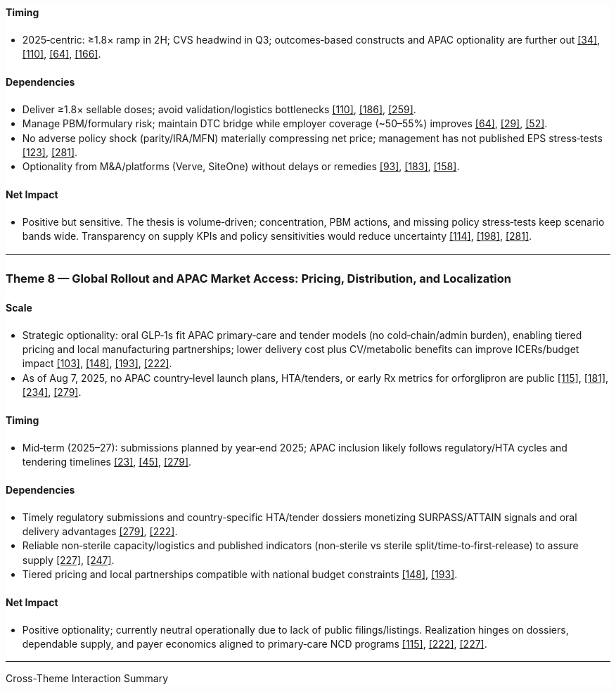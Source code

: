 #### **Timing**
- 2025‑centric: ≥1.8× ramp in 2H; CVS headwind in Q3; outcomes‑based constructs and APAC optionality are further out [[34]](#post-34), [[110]](#post-110), [[64]](#post-64), [[166]](#post-166).

#### **Dependencies**
  - Deliver ≥1.8× sellable doses; avoid validation/logistics bottlenecks [[110]](#post-110), [[186]](#post-186), [[259]](#post-259).
  - Manage PBM/formulary risk; maintain DTC bridge while employer coverage (~50–55%) improves [[64]](#post-64), [[29]](#post-29), [[52]](#post-52).
  - No adverse policy shock (parity/IRA/MFN) materially compressing net price; management has not published EPS stress‑tests [[123]](#post-123), [[281]](#post-281).
  - Optionality from M&A/platforms (Verve, SiteOne) without delays or remedies [[93]](#post-93), [[183]](#post-183), [[158]](#post-158).

#### **Net Impact**
- Positive but sensitive. The thesis is volume‑driven; concentration, PBM actions, and missing policy stress‑tests keep scenario bands wide. Transparency on supply KPIs and policy sensitivities would reduce uncertainty [[114]](#post-114), [[198]](#post-198), [[281]](#post-281).

---

### **Theme 8 — Global Rollout and APAC Market Access: Pricing, Distribution, and Localization**

#### **Scale**
- Strategic optionality: oral GLP‑1s fit APAC primary‑care and tender models (no cold‑chain/admin burden), enabling tiered pricing and local manufacturing partnerships; lower delivery cost plus CV/metabolic benefits can improve ICERs/budget impact [[103]](#post-103), [[148]](#post-148), [[193]](#post-193), [[222]](#post-222).
- As of Aug 7, 2025, no APAC country‑level launch plans, HTA/tenders, or early Rx metrics for orforglipron are public [[115]](#post-115), [[181]](#post-181), [[234]](#post-234), [[279]](#post-279).

#### **Timing**
- Mid‑term (2025–27): submissions planned by year‑end 2025; APAC inclusion likely follows regulatory/HTA cycles and tendering timelines [[23]](#post-23), [[45]](#post-45), [[279]](#post-279).

#### **Dependencies**
  - Timely regulatory submissions and country‑specific HTA/tender dossiers monetizing SURPASS/ATTAIN signals and oral delivery advantages [[279]](#post-279), [[222]](#post-222).
  - Reliable non‑sterile capacity/logistics and published indicators (non‑sterile vs sterile split/time‑to‑first‑release) to assure supply [[227]](#post-227), [[247]](#post-247).
  - Tiered pricing and local partnerships compatible with national budget constraints [[148]](#post-148), [[193]](#post-193).

#### **Net Impact**
- Positive optionality; currently neutral operationally due to lack of public filings/listings. Realization hinges on dossiers, dependable supply, and payer economics aligned to primary‑care NCD programs [[115]](#post-115), [[222]](#post-222), [[227]](#post-227).

---

Cross-Theme Interaction Summary
